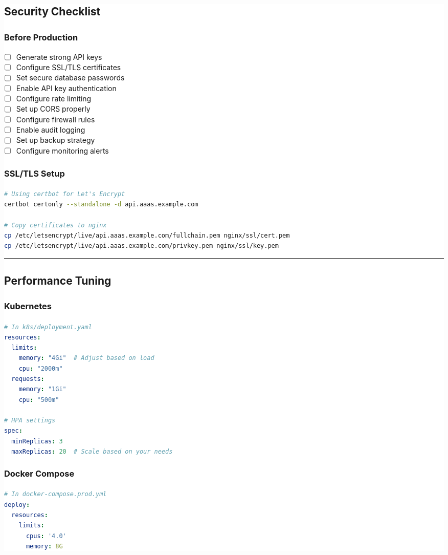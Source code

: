 
## Security Checklist

### Before Production
- [ ] Generate strong API keys
- [ ] Configure SSL/TLS certificates
- [ ] Set secure database passwords
- [ ] Enable API key authentication
- [ ] Configure rate limiting
- [ ] Set up CORS properly
- [ ] Configure firewall rules
- [ ] Enable audit logging
- [ ] Set up backup strategy
- [ ] Configure monitoring alerts

### SSL/TLS Setup
```bash
# Using certbot for Let's Encrypt
certbot certonly --standalone -d api.aaas.example.com

# Copy certificates to nginx
cp /etc/letsencrypt/live/api.aaas.example.com/fullchain.pem nginx/ssl/cert.pem
cp /etc/letsencrypt/live/api.aaas.example.com/privkey.pem nginx/ssl/key.pem
```

---

## Performance Tuning

### Kubernetes
```yaml
# In k8s/deployment.yaml
resources:
  limits:
    memory: "4Gi"  # Adjust based on load
    cpu: "2000m"
  requests:
    memory: "1Gi"
    cpu: "500m"

# HPA settings
spec:
  minReplicas: 3
  maxReplicas: 20  # Scale based on your needs
```

### Docker Compose
```yaml
# In docker-compose.prod.yml
deploy:
  resources:
    limits:
      cpus: '4.0'
      memory: 8G
```
